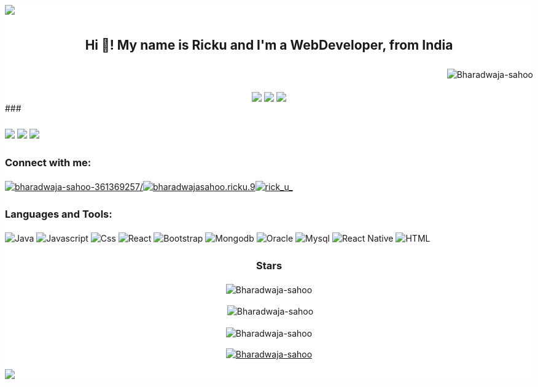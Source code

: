 <img src="https://raw.githubusercontent.com/BEPb/BEPb/5c63fa170d1cbbb0b1974f05a3dbe6aca3f5b7f3/assets/Bottom_up.svg" width="100%" />
<h2 align="center">Hi 👋! My name is Ricku and I'm a WebDeveloper, from India</h2>

###
<p align="right"> <img src="https://komarev.com/ghpvc/?username=Bharadwaja-sahoo&label=Profile%20views&color=0e75b6&style=flat" alt="Bharadwaja-sahoo" /> </p>
<div align="center">
  <img align="center" height="150" src="https://scontent.fhyd10-1.fna.fbcdn.net/v/t39.30808-6/425335459_1499490567299203_3486122357462979462_n.jpg?_nc_cat=107&ccb=1-7&_nc_sid=5f2048&_nc_ohc=hNFxkY1o4WEAX8zBW-c&_nc_ht=scontent.fhyd10-1.fna&oh=00_AfAC_080zCi3Znks2N2civbuudRz9udWcK6h7i-_GHQKTw&oe=65ECD481"  />
  <img align="center" height="150" src="https://scontent.fhyd10-1.fna.fbcdn.net/v/t39.30808-6/419208496_1475245946390332_6964932691934743272_n.jpg?_nc_cat=107&ccb=1-7&_nc_sid=5f2048&_nc_ohc=irS_4767QyYAX8FO4q7&_nc_ht=scontent.fhyd10-1.fna&oh=00_AfBYf_ByThbZi49hCZTz7aRnbS2UvSujpfiYStwQyBFdrg&oe=65ED1B83"/>
  <img align="center" height="150" src="https://scontent.fhyd10-1.fna.fbcdn.net/v/t39.30808-6/416000683_1469286453652948_4724231890595286665_n.jpg?_nc_cat=108&ccb=1-7&_nc_sid=5f2048&_nc_ohc=zXdkhvoqu1sAX9PzIkd&_nc_oc=AQm3VyTNoMUeJv-FTWDSlZL4ll39yLk4kNaPiAGAsWPZki-l_D93I-fxv_djG4ngu2U&_nc_ht=scontent.fhyd10-1.fna&oh=00_AfDT6KpXoq9NDG4pTWwHYbevjeOvL-ubbd8L6-bxOc2pKA&oe=65ED7579" />
</div>
###

###
<div> <a href="https://www.linkedin.com/in/bharadwaja-sahoo-361369257/" target="_blank"><img src="https://img.shields.io/badge/LinkedIn-0077B5?style=for-the-badge&logo=linkedin&logoColor=white" target="_blank"></a>
<a href="https://github.com/Bharadwaja-sahoo" target="_blank"><img src="https://img.shields.io/badge/GitHub-100000?style=for-the-badge&logo=github&logoColor=white" target="_blank"></a>
<a href="https://instagram.com/rick_u_" target="_blank"><img src="https://img.shields.io/badge/Instagram-E4405F?style=for-the-badge&logo=instagram&logoColor=white" target="_blank"></a>
</div><h3 align="left">Connect with me:</h3>
<p align="left">
<a href="https://linkedin.com/in/bharadwaja-sahoo-361369257/" target="blank"><img align="center" src="https://raw.githubusercontent.com/teamedwardforever/Readme-Generator/71f25dd8b98329b168142a6b782a107b75eab178/svg/Social/linked-in-alt.svg" alt="bharadwaja-sahoo-361369257/" height="30" width="40" /></a><a href="https://fb.com/bharadwajasahoo.ricku.9" target="blank"><img align="center" src="https://raw.githubusercontent.com/teamedwardforever/Readme-Generator/71f25dd8b98329b168142a6b782a107b75eab178/svg/Social/facebook.svg" alt="bharadwajasahoo.ricku.9" height="30" width="40" /></a><a href="https://instagram.com/rick_u_" target="blank"><img align="center" src="https://raw.githubusercontent.com/teamedwardforever/Readme-Generator/71f25dd8b98329b168142a6b782a107b75eab178/svg/Social/instagram.svg" alt="rick_u_" height="30" width="40" /></a></p>

<h3 align="left">Languages and Tools:</h3>
<p align="left">
<img src="https://raw.githubusercontent.com/teamedwardforever/Readme-Generator/71f25dd8b98329b168142a6b782a107b75eab178/svg/Skills/Languages/java-original.svg" alt="Java" width="100" height="100"/>
<img src="https://raw.githubusercontent.com/teamedwardforever/Readme-Generator/71f25dd8b98329b168142a6b782a107b75eab178/svg/Skills/Languages/javascript-original.svg" alt="Javascript" width="100" height="100"/>
<img src="https://raw.githubusercontent.com/teamedwardforever/Readme-Generator/71f25dd8b98329b168142a6b782a107b75eab178/svg/Skills/Frontend/css3-original-wordmark.svg" alt="Css" width="100" height="100"/>
<img src="https://raw.githubusercontent.com/teamedwardforever/Readme-Generator/71f25dd8b98329b168142a6b782a107b75eab178/svg/Skills/Frontend/react-original-wordmark.svg" alt="React" width="100" height="100"/>
<img src="https://raw.githubusercontent.com/teamedwardforever/Readme-Generator/71f25dd8b98329b168142a6b782a107b75eab178/svg/Skills/Frontend/bootstrap-plain-wordmark.svg" alt="Bootstrap" width="100" height="100"/>
<img src="https://raw.githubusercontent.com/teamedwardforever/Readme-Generator/71f25dd8b98329b168142a6b782a107b75eab178/svg/Skills/Database/mongodb-original-wordmark.svg" alt="Mongodb" width="100" height="100"/>
<img src="https://raw.githubusercontent.com/teamedwardforever/Readme-Generator/71f25dd8b98329b168142a6b782a107b75eab178/svg/Skills/Database/oracle-original.svg" alt="Oracle" width="100" height="100"/>
<img src="https://raw.githubusercontent.com/teamedwardforever/Readme-Generator/71f25dd8b98329b168142a6b782a107b75eab178/svg/Skills/Database/mysql-original-wordmark.svg" alt="Mysql" width="100" height="100"/>
<img src="https://raw.githubusercontent.com/teamedwardforever/Readme-Generator/71f25dd8b98329b168142a6b782a107b75eab178/svg/Skills/Mobile/header_logo.svg" alt="React Native" width="100" height="100"/>
<img src="https://raw.githubusercontent.com/teamedwardforever/Readme-Generator/71f25dd8b98329b168142a6b782a107b75eab178/svg/Skills/Frontend/html5-original-wordmark.svg" alt="HTML" width="100" height="100"/>
</p>

<h3 align="center">Stars</h3>
<p align="center"><img align="center" height="180em" src="https://github-readme-stats.vercel.app/api/top-langs/?username=Bharadwaja-sahoo&langs_count=8&theme=dark" alt=Bharadwaja-sahoo /></p>

<p align="center">&nbsp;<img align="center" height="180em" src="https://github-readme-stats.vercel.app/api?username=Bharadwaja-sahoo&show_icons=true&locale=en&theme=dark" alt="Bharadwaja-sahoo" /></p>

<p align="center"><img align="center" height="180em" src="https://github-readme-streak-stats.herokuapp.com/?user=Bharadwaja-sahoo&theme=dark" alt="Bharadwaja-sahoo" /></p>
<p align="center"> <a href="https://github.com/ryo-ma/github-profile-trophy"><img src="https://github-profile-trophy.vercel.app/?username=Bharadwaja-sahoo&theme=nord" alt="Bharadwaja-sahoo" /></a> </p>

<img src="https://raw.githubusercontent.com/Trilokia/Trilokia/379277808c61ef204768a61bbc5d25bc7798ccf1/bottom_header.svg" />
